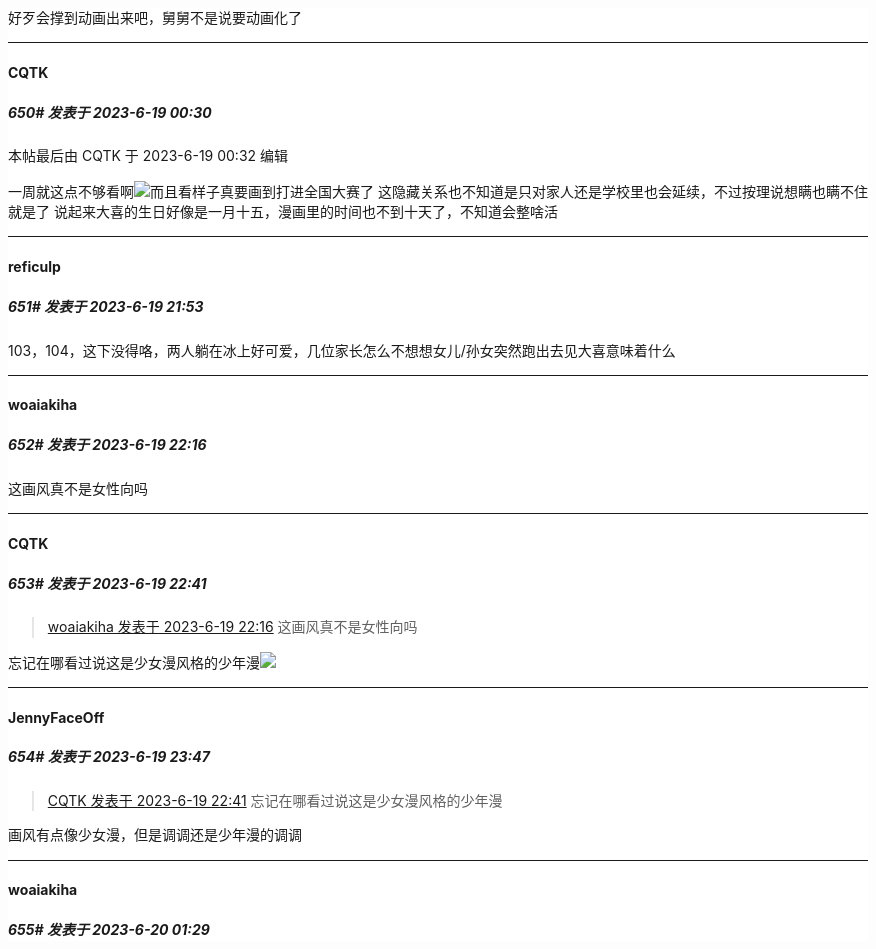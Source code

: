 好歹会撑到动画出来吧，舅舅不是说要动画化了

*****

####  CQTK  
##### 650#       发表于 2023-6-19 00:30

 本帖最后由 CQTK 于 2023-6-19 00:32 编辑 

一周就这点不够看啊<img src="https://static.saraba1st.com/image/smiley/face2017/002.png" referrerpolicy="no-referrer">而且看样子真要画到打进全国大赛了
这隐藏关系也不知道是只对家人还是学校里也会延续，不过按理说想瞒也瞒不住就是了
说起来大喜的生日好像是一月十五，漫画里的时间也不到十天了，不知道会整啥活


*****

####  reficulp  
##### 651#       发表于 2023-6-19 21:53

103，104，这下没得咯，两人躺在冰上好可爱，几位家长怎么不想想女儿/孙女突然跑出去见大喜意味着什么


*****

####  woaiakiha  
##### 652#       发表于 2023-6-19 22:16

这画风真不是女性向吗


*****

####  CQTK  
##### 653#       发表于 2023-6-19 22:41

<blockquote><a href="httphttps://bbs.saraba1st.com/2b/forum.php?mod=redirect&amp;goto=findpost&amp;pid=61349238&amp;ptid=1997993" target="_blank">woaiakiha 发表于 2023-6-19 22:16</a>
这画风真不是女性向吗</blockquote>
忘记在哪看过说这是少女漫风格的少年漫<img src="https://static.saraba1st.com/image/smiley/face2017/067.png" referrerpolicy="no-referrer">


*****

####  JennyFaceOff  
##### 654#       发表于 2023-6-19 23:47

<blockquote><a href="httphttps://bbs.saraba1st.com/2b/forum.php?mod=redirect&amp;goto=findpost&amp;pid=61349486&amp;ptid=1997993" target="_blank">CQTK 发表于 2023-6-19 22:41</a>
忘记在哪看过说这是少女漫风格的少年漫</blockquote>
画风有点像少女漫，但是调调还是少年漫的调调


*****

####  woaiakiha  
##### 655#       发表于 2023-6-20 01:29
